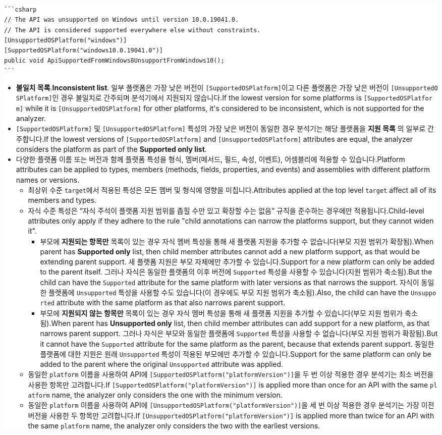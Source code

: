    ```csharp
    // The API was unsupported on Windows until version 10.0.19041.0.
    // The API is considered supported everywhere else without constraints.
    [UnsupportedOSPlatform("windows")]
    [SupportedOSPlatform("windows10.0.19041.0")]
    public void ApiSupportedFromWindows8UnsupportFromWindows10();
    ```

  - <span data-ttu-id="d0142-151">**불일치 목록**.</span><span class="sxs-lookup"><span data-stu-id="d0142-151">**Inconsistent list**.</span></span> <span data-ttu-id="d0142-152">일부 플랫폼은 가장 낮은 버전이 `[SupportedOSPlatform]`이고 다른 플랫폼은 가장 낮은 버전이 `[UnsupportedOSPlatform]`인 경우 불일치로 간주되며 분석기에서 지원되지 않습니다.</span><span class="sxs-lookup"><span data-stu-id="d0142-152">If the lowest version for some platforms is `[SupportedOSPlatform]` while it is `[UnsupportedOSPlatform]` for other platforms, it's considered to be inconsistent, which is not supported for the analyzer.</span></span>
  - <span data-ttu-id="d0142-153">`[SupportedOSPlatform]` 및 `[UnsupportedOSPlatform]` 특성의 가장 낮은 버전이 동일한 경우 분석기는 해당 플랫폼을 **지원 목록** 의 일부로 간주합니다.</span><span class="sxs-lookup"><span data-stu-id="d0142-153">If the lowest versions of `[SupportedOSPlatform]` and `[UnsupportedOSPlatform]` attributes are equal, the analyzer considers the platform as part of the **Supported only list**.</span></span>
- <span data-ttu-id="d0142-154">다양한 플랫폼 이름 또는 버전과 함께 플랫폼 특성을 형식, 멤버(메서드, 필드, 속성, 이벤트), 어셈블리에 적용할 수 있습니다.</span><span class="sxs-lookup"><span data-stu-id="d0142-154">Platform attributes can be applied to types, members (methods, fields, properties, and events) and assemblies with different platform names or versions.</span></span>
  - <span data-ttu-id="d0142-155">최상위 수준 `target`에서 적용된 특성은 모든 멤버 및 형식에 영향을 미칩니다.</span><span class="sxs-lookup"><span data-stu-id="d0142-155">Attributes applied at the top level `target` affect all of its members and types.</span></span>
  - <span data-ttu-id="d0142-156">자식 수준 특성은 “자식 주석이 플랫폼 지원 범위를 좁힐 수만 있고 확장할 수는 없음” 규칙을 준수하는 경우에만 적용됩니다.</span><span class="sxs-lookup"><span data-stu-id="d0142-156">Child-level attributes only apply if they adhere to the rule "child annotations can narrow the platforms support, but they cannot widen it".</span></span>
    - <span data-ttu-id="d0142-157">부모에 **지원되는 항목만** 목록이 있는 경우 자식 멤버 특성을 통해 새 플랫폼 지원을 추가할 수 없습니다(부모 지원 범위가 확장됨).</span><span class="sxs-lookup"><span data-stu-id="d0142-157">When parent has **Supported only** list, then child member attributes cannot add a new platform support, as that would be extending parent support.</span></span> <span data-ttu-id="d0142-158">새 플랫폼 지원은 부모 자체에만 추가할 수 있습니다.</span><span class="sxs-lookup"><span data-stu-id="d0142-158">Support for a new platform can only be added to the parent itself.</span></span> <span data-ttu-id="d0142-159">그러나 자식은 동일한 플랫폼의 이후 버전에 `Supported` 특성을 사용할 수 있습니다(지원 범위가 축소됨).</span><span class="sxs-lookup"><span data-stu-id="d0142-159">But the child can have the `Supported` attribute for the same platform with later versions as that narrows the support.</span></span> <span data-ttu-id="d0142-160">자식이 동일한 플랫폼에 `Unsupported` 특성을 사용할 수도 있습니다(이 경우에도 부모 지원 범위가 축소됨).</span><span class="sxs-lookup"><span data-stu-id="d0142-160">Also, the child can have the `Unsupported` attribute with the same platform as that also narrows parent support.</span></span>
    - <span data-ttu-id="d0142-161">부모에 **지원되지 않는 항목만** 목록이 있는 경우 자식 멤버 특성을 통해 새 플랫폼 지원을 추가할 수 있습니다(부모 지원 범위가 축소됨).</span><span class="sxs-lookup"><span data-stu-id="d0142-161">When parent has **Unsupported only** list, then child member attributes can add support for a new platform, as that narrows parent support.</span></span> <span data-ttu-id="d0142-162">그러나 자식은 부모와 동일한 플랫폼에 `Supported` 특성을 사용할 수 없습니다(부모 지원 범위가 확장됨).</span><span class="sxs-lookup"><span data-stu-id="d0142-162">But it cannot have the `Supported` attribute for the same platform as the parent, because that extends parent support.</span></span> <span data-ttu-id="d0142-163">동일한 플랫폼에 대한 지원은 원래 `Unsupported` 특성이 적용된 부모에만 추가할 수 있습니다.</span><span class="sxs-lookup"><span data-stu-id="d0142-163">Support for the same platform can only be added to the parent where the original `Unsupported` attribute was applied.</span></span>
  - <span data-ttu-id="d0142-164">동일한 `platform` 이름을 사용하여 API에 `[SupportedOSPlatform("platformVersion")]`을 두 번 이상 적용한 경우 분석기는 최소 버전을 사용한 항목만 고려합니다.</span><span class="sxs-lookup"><span data-stu-id="d0142-164">If `[SupportedOSPlatform("platformVersion")]` is applied more than once for an API with the same `platform` name, the analyzer only considers the one with the minimum version.</span></span>
  - <span data-ttu-id="d0142-165">동일한 `platform` 이름을 사용하여 API에 `[UnsupportedOSPlatform("platformVersion")]`을 세 번 이상 적용한 경우 분석기는 가장 이전 버전을 사용한 두 항목만 고려합니다.</span><span class="sxs-lookup"><span data-stu-id="d0142-165">If `[UnsupportedOSPlatform("platformVersion")]` is applied more than twice for an API with the same `platform` name, the analyzer only considers the two with the earliest versions.</span></span>
